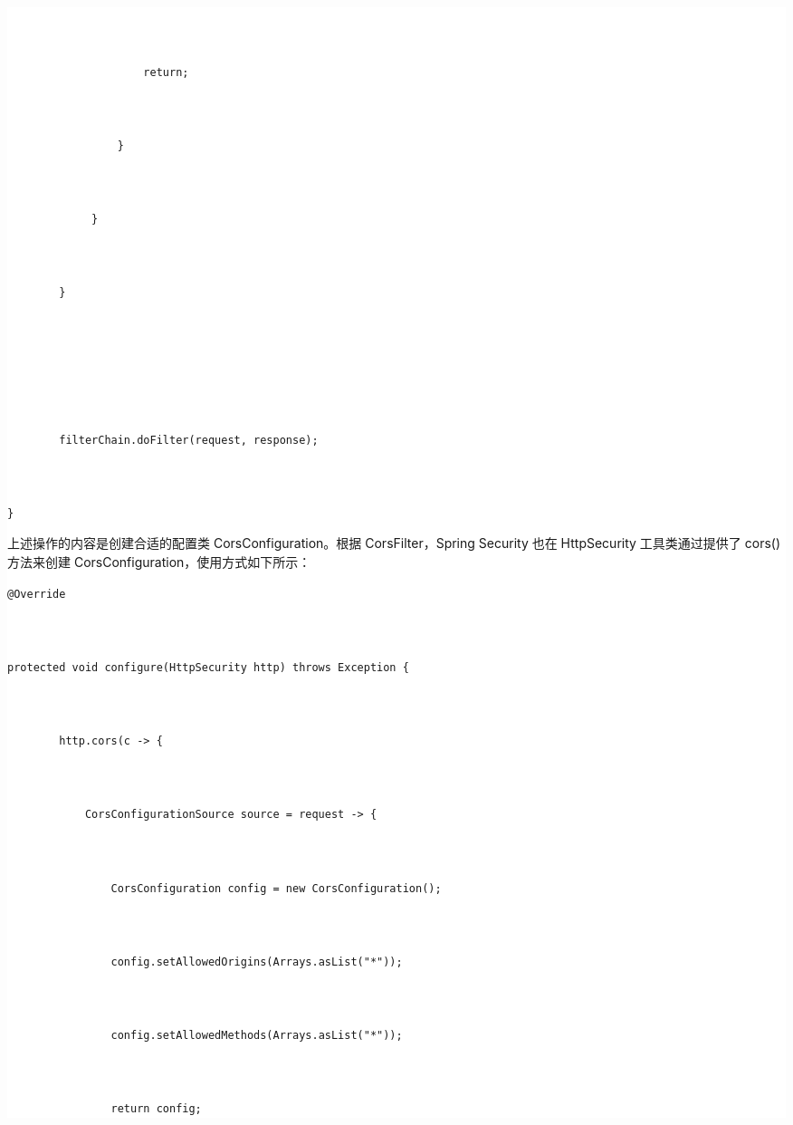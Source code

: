 ```



                     return;



                 }



             }



        }



 



        filterChain.doFilter(request, response);



}
```

上述操作的内容是创建合适的配置类 CorsConfiguration。根据 CorsFilter，Spring Security 也在 HttpSecurity 工具类通过提供了 cors() 方法来创建 CorsConfiguration，使用方式如下所示：

```
@Override



protected void configure(HttpSecurity http) throws Exception {



        http.cors(c -> {



            CorsConfigurationSource source = request -> {



                CorsConfiguration config = new CorsConfiguration();



                config.setAllowedOrigins(Arrays.asList("*"));



                config.setAllowedMethods(Arrays.asList("*"));



                return config;

```